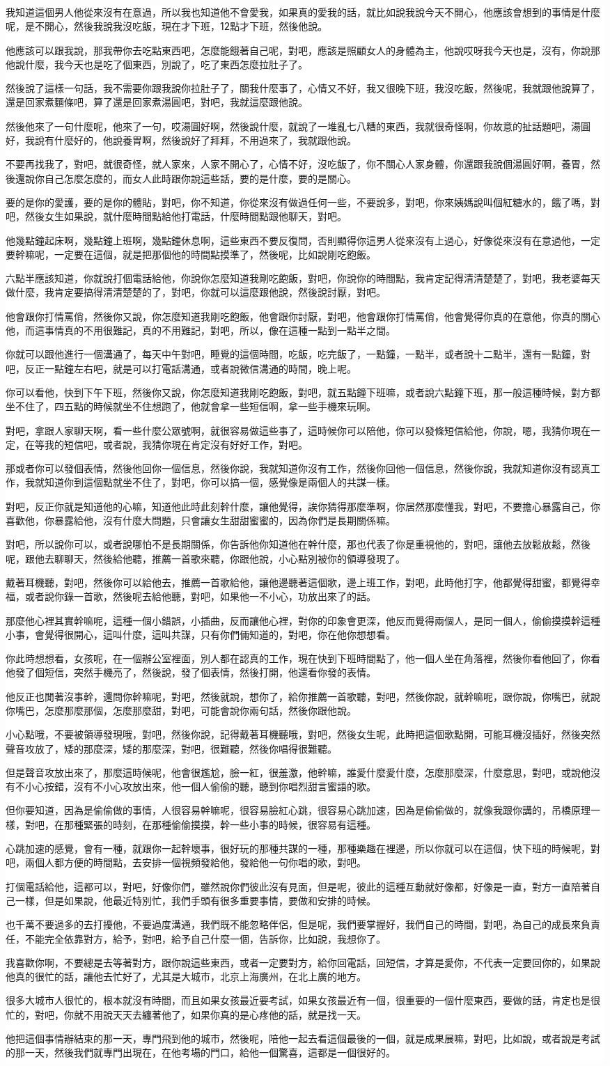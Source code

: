 我知道這個男人他從來沒有在意過，所以我也知道他不會愛我，如果真的愛我的話，就比如說我說今天不開心，他應該會想到的事情是什麼呢，是不開心，然後我說我沒吃飯，現在才下班，12點才下班，然後他說。

他應該可以跟我說，那我帶你去吃點東西吧，怎麼能餓著自己呢，對吧，應該是照顧女人的身體為主，他說哎呀我今天也是，沒有，你說那他說什麼，我今天也是吃了個東西，別說了，吃了東西怎麼拉肚子了。

然後說了這樣一句話，我不需要你跟我說你拉肚子了，關我什麼事了，心情又不好，我又很晚下班，我沒吃飯，然後呢，我就跟他說算了，還是回家煮麵條吧，算了還是回家煮湯圓吧，對吧，我就這麼跟他說。

然後他來了一句什麼呢，他來了一句，哎湯圓好啊，然後說什麼，就說了一堆亂七八糟的東西，我就很奇怪啊，你故意的扯話題吧，湯圓好，我說有什麼好的，他說養胃啊，然後說好了拜拜，不用過來了，我就跟他說。

不要再找我了，對吧，就很奇怪，就人家來，人家不開心了，心情不好，沒吃飯了，你不關心人家身體，你還跟我說個湯圓好啊，養胃，然後還說你自己怎麼怎麼的，而女人此時跟你說這些話，要的是什麼，要的是關心。

要的是你的愛護，要的是你的體貼，對吧，你不知道，你從來沒有做過任何一些，不要說多，對吧，你來姨媽說叫個紅糖水的，餓了嗎，對吧，然後女生如果說，就什麼時間點給他打電話，什麼時間點跟他聊天，對吧。

他幾點鐘起床啊，幾點鐘上班啊，幾點鐘休息啊，這些東西不要反復問，否則顯得你這男人從來沒有上過心，好像從來沒有在意過他，一定要幹嘛呢，一定要在這個，就是把那個他的時間點摸準了，然後呢，比如說剛吃飽飯。

六點半應該知道，你就說打個電話給他，你說你怎麼知道我剛吃飽飯，對吧，你說你的時間點，我肯定記得清清楚楚了，對吧，我老婆每天做什麼，我肯定要搞得清清楚楚的了，對吧，你就可以這麼跟他說，然後說討厭，對吧。

他會跟你打情罵俏，然後你又說，你怎麼知道我剛吃飽飯，他會跟你討厭，對吧，他會跟你打情罵俏，他會覺得你真的在意他，你真的關心他，而這事情真的不用很難記，真的不用難記，對吧，所以，像在這種一點到一點半之間。

你就可以跟他進行一個溝通了，每天中午對吧，睡覺的這個時間，吃飯，吃完飯了，一點鐘，一點半，或者說十二點半，還有一點鐘，對吧，反正一點鐘左右吧，就是可以打電話溝通，或者說微信溝通的時間，晚上呢。

你可以看他，快到下午下班，然後你又說，你怎麼知道我剛吃飽飯，對吧，就五點鐘下班嘛，或者說六點鐘下班，那一般這種時候，對方都坐不住了，四五點的時候就坐不住想跑了，他就會拿一些短信啊，拿一些手機來玩啊。

對吧，拿跟人家聊天啊，看一些什麼公眾號啊，就很容易做這些事了，這時候你可以陪他，你可以發條短信給他，你說，嗯，我猜你現在一定，在等我的短信吧，或者說，我猜你現在肯定沒有好好工作，對吧。

那或者你可以發個表情，然後他回你一個信息，然後你說，我就知道你沒有工作，然後你回他一個信息，然後你說，我就知道你沒有認真工作，我就知道你到這個點就坐不住了，對吧，你可以搞一個，感覺像是兩個人的共謀一樣。

對吧，反正你就是知道他的心嘛，知道他此時此刻幹什麼，讓他覺得，誒你猜得那麼準啊，你居然那麼懂我，對吧，不要擔心暴露自己，你喜歡他，你暴露給他，沒有什麼大問題，只會讓女生甜甜蜜蜜的，因為你們是長期關係嘛。

對吧，所以說你可以，或者說哪怕不是長期關係，你告訴他你知道他在幹什麼，那也代表了你是重視他的，對吧，讓他去放鬆放鬆，然後呢，跟他去聊聊天，然後給他聽，推薦一首歌來聽，你跟他說，小心點別被你的領導發現了。

戴著耳機聽，對吧，然後你可以給他去，推薦一首歌給他，讓他邊聽著這個歌，邊上班工作，對吧，此時他打字，他都覺得甜蜜，都覺得幸福，或者說你錄一首歌，然後呢去給他聽，對吧，如果他一不小心，功放出來了的話。

那麼他心裡其實幹嘛呢，這種一個小錯誤，小插曲，反而讓他心裡，對你的印象會更深，他反而覺得兩個人，是同一個人，偷偷摸摸幹這種小事，會覺得很開心，這叫什麼，這叫共謀，只有你們倆知道的，對吧，你在他你想想看。

你此時想想看，女孩呢，在一個辦公室裡面，別人都在認真的工作，現在快到下班時間點了，他一個人坐在角落裡，然後你看他回了，你看他發了個短信，突然手機亮了，然後說，發了個表情，然後打開，他還看你發的表情。

他反正也閒著沒事幹，還問你幹嘛呢，對吧，然後就說，想你了，給你推薦一首歌聽，對吧，然後你說，就幹嘛呢，跟你說，你嘴巴，就說你嘴巴，怎麼那麼那個，怎麼那麼甜，對吧，可能會說你兩句話，然後你跟他說。

小心點哦，不要被領導發現哦，對吧，然後你說，記得戴著耳機聽哦，對吧，然後女生呢，此時把這個歌點開，可能耳機沒插好，然後突然聲音攻放了，矮的那麼深，矮的那麼深，對吧，很難聽，然後你唱得很難聽。

但是聲音攻放出來了，那麼這時候呢，他會很尷尬，臉一紅，很羞激，他幹嘛，誰愛什麼愛什麼，怎麼那麼深，什麼意思，對吧，或說他沒有不小心按錯，沒有不小心攻放出來，他一個人偷偷的聽，聽到你唱烈甜言蜜語的歌。

但你要知道，因為是偷偷做的事情，人很容易幹嘛呢，很容易臉紅心跳，很容易心跳加速，因為是偷偷做的，就像我跟你講的，吊橋原理一樣，對吧，在那種緊張的時刻，在那種偷偷摸摸，幹一些小事的時候，很容易有這種。

心跳加速的感覺，會有一種，就跟你一起幹壞事，很好玩的那種共謀的一種，那種樂趣在裡邊，所以你就可以在這個，快下班的時候呢，對吧，兩個人都方便的時間點，去安排一個視頻發給他，發給他一句你唱的歌，對吧。

打個電話給他，這都可以，對吧，好像你們，雖然說你們彼此沒有見面，但是呢，彼此的這種互動就好像都，好像是一直，對方一直陪著自己一樣，但是如果說，他最近特別忙，我們手頭有很多重要事情，要做和安排的時候。

也千萬不要過多的去打擾他，不要過度溝通，我們既不能忽略伴侶，但是呢，我們要掌握好，我們自己的時間，對吧，為自己的成長來負責任，不能完全依靠對方，給予，對吧，給予自己什麼一個，告訴你，比如說，我想你了。

我喜歡你啊，不要總是去等著對方，跟你說這些東西，或者一定要對方，給你回電話，回短信，才算是愛你，不代表一定要回你的，如果說他真的很忙的話，讓他去忙好了，尤其是大城市，北京上海廣州，在北上廣的地方。

很多大城市人很忙的，根本就沒有時間，而且如果女孩最近要考試，如果女孩最近有一個，很重要的一個什麼東西，要做的話，肯定也是很忙的，對吧，你就不用說天天去纏著他了，如果你真的是心疼他的話，就是找一天。

他把這個事情辦結束的那一天，專門飛到他的城市，然後呢，陪他一起去看這個最後的一個，就是成果展嘛，對吧，比如說，或者說是考試的那一天，然後我們就專門出現在，在他考場的門口，給他一個驚喜，這都是一個很好的。
